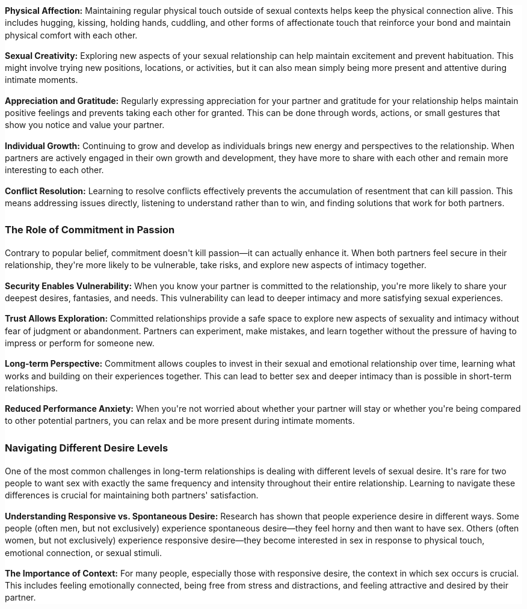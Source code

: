 **Physical Affection:** Maintaining regular physical touch outside of sexual contexts helps keep the physical connection alive. This includes hugging, kissing, holding hands, cuddling, and other forms of affectionate touch that reinforce your bond and maintain physical comfort with each other.

**Sexual Creativity:** Exploring new aspects of your sexual relationship can help maintain excitement and prevent habituation. This might involve trying new positions, locations, or activities, but it can also mean simply being more present and attentive during intimate moments.

**Appreciation and Gratitude:** Regularly expressing appreciation for your partner and gratitude for your relationship helps maintain positive feelings and prevents taking each other for granted. This can be done through words, actions, or small gestures that show you notice and value your partner.

**Individual Growth:** Continuing to grow and develop as individuals brings new energy and perspectives to the relationship. When partners are actively engaged in their own growth and development, they have more to share with each other and remain more interesting to each other.

**Conflict Resolution:** Learning to resolve conflicts effectively prevents the accumulation of resentment that can kill passion. This means addressing issues directly, listening to understand rather than to win, and finding solutions that work for both partners.

### The Role of Commitment in Passion

Contrary to popular belief, commitment doesn't kill passion—it can actually enhance it. When both partners feel secure in their relationship, they're more likely to be vulnerable, take risks, and explore new aspects of intimacy together.

**Security Enables Vulnerability:** When you know your partner is committed to the relationship, you're more likely to share your deepest desires, fantasies, and needs. This vulnerability can lead to deeper intimacy and more satisfying sexual experiences.

**Trust Allows Exploration:** Committed relationships provide a safe space to explore new aspects of sexuality and intimacy without fear of judgment or abandonment. Partners can experiment, make mistakes, and learn together without the pressure of having to impress or perform for someone new.

**Long-term Perspective:** Commitment allows couples to invest in their sexual and emotional relationship over time, learning what works and building on their experiences together. This can lead to better sex and deeper intimacy than is possible in short-term relationships.

**Reduced Performance Anxiety:** When you're not worried about whether your partner will stay or whether you're being compared to other potential partners, you can relax and be more present during intimate moments.

### Navigating Different Desire Levels

One of the most common challenges in long-term relationships is dealing with different levels of sexual desire. It's rare for two people to want sex with exactly the same frequency and intensity throughout their entire relationship. Learning to navigate these differences is crucial for maintaining both partners' satisfaction.

**Understanding Responsive vs. Spontaneous Desire:** Research has shown that people experience desire in different ways. Some people (often men, but not exclusively) experience spontaneous desire—they feel horny and then want to have sex. Others (often women, but not exclusively) experience responsive desire—they become interested in sex in response to physical touch, emotional connection, or sexual stimuli.

**The Importance of Context:** For many people, especially those with responsive desire, the context in which sex occurs is crucial. This includes feeling emotionally connected, being free from stress and distractions, and feeling attractive and desired by their partner.
